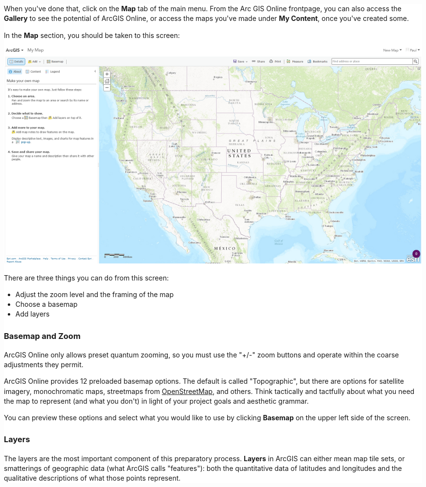 When you've done that, click on the **Map** tab of the main menu. From the Arc GIS Online frontpage, you can also access the **Gallery** to see the potential of ArcGIS Online, or access the maps you've made under **My Content**, once you've created some.

In the **Map** section, you should be taken to this screen:

![ArcGIS Mapmaker](/images/storymap01.PNG)

There are three things you can do from this screen:
* Adjust the zoom level and the framing of the map
* Choose a basemap
* Add layers

### Basemap and Zoom
ArcGIS Online only allows preset quantum zooming, so you must use the "+/-" zoom buttons and operate within the coarse adjustments they permit.

ArcGIS Online provides 12 preloaded basemap options. The default is called "Topographic", but there are options for satellite imagery, monochromatic maps, streetmaps from [OpenStreetMap](https://www.openstreetmap.org/#map=5/51.500/-0.100), and others. Think tactically and tactfully about what you need the map to represent (and what you don't) in light of your project goals and aesthetic grammar.

You can preview these options and select what you would like to use by clicking **Basemap** on the upper left side of the screen. 

### Layers
The layers are the most important component of this preparatory process. **Layers** in ArcGIS can either mean map tile sets, or smatterings of geographic data (what ArcGIS calls "features"): both the quantitative data of latitudes and longitudes and the qualitative descriptions of what those points represent.
